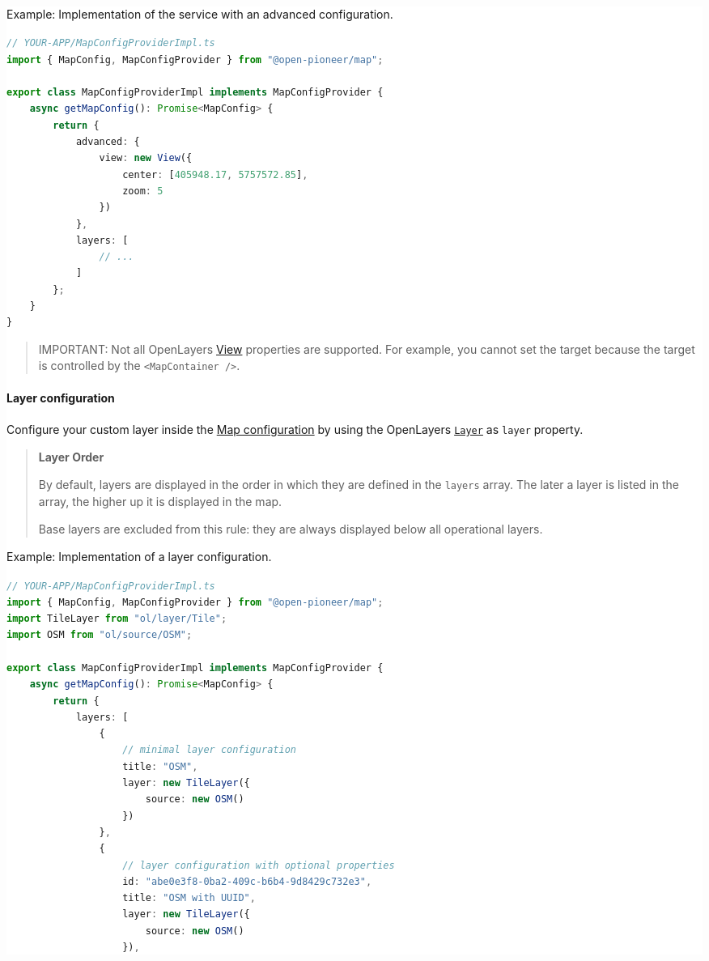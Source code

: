 Example: Implementation of the service with an advanced configuration.

```ts
// YOUR-APP/MapConfigProviderImpl.ts
import { MapConfig, MapConfigProvider } from "@open-pioneer/map";

export class MapConfigProviderImpl implements MapConfigProvider {
    async getMapConfig(): Promise<MapConfig> {
        return {
            advanced: {
                view: new View({
                    center: [405948.17, 5757572.85],
                    zoom: 5
                })
            },
            layers: [
                // ...
            ]
        };
    }
}
```

> IMPORTANT: Not all OpenLayers [View](https://openlayers.org/en/latest/apidoc/module-ol_View-View.html) properties are supported.
> For example, you cannot set the target because the target is controlled by the `<MapContainer />`.

#### Layer configuration

Configure your custom layer inside the [Map configuration](#md:map-configuration) by using the OpenLayers [`Layer`](https://openlayers.org/en/latest/apidoc/module-ol_layer_Layer-Layer.html) as `layer` property.

> **Layer Order**
>
> By default, layers are displayed in the order in which they are defined in the `layers` array.
> The later a layer is listed in the array, the higher up it is displayed in the map.
>
> Base layers are excluded from this rule: they are always displayed below all operational layers.

Example: Implementation of a layer configuration.

```ts
// YOUR-APP/MapConfigProviderImpl.ts
import { MapConfig, MapConfigProvider } from "@open-pioneer/map";
import TileLayer from "ol/layer/Tile";
import OSM from "ol/source/OSM";

export class MapConfigProviderImpl implements MapConfigProvider {
    async getMapConfig(): Promise<MapConfig> {
        return {
            layers: [
                {
                    // minimal layer configuration
                    title: "OSM",
                    layer: new TileLayer({
                        source: new OSM()
                    })
                },
                {
                    // layer configuration with optional properties
                    id: "abe0e3f8-0ba2-409c-b6b4-9d8429c732e3",
                    title: "OSM with UUID",
                    layer: new TileLayer({
                        source: new OSM()
                    }),
```